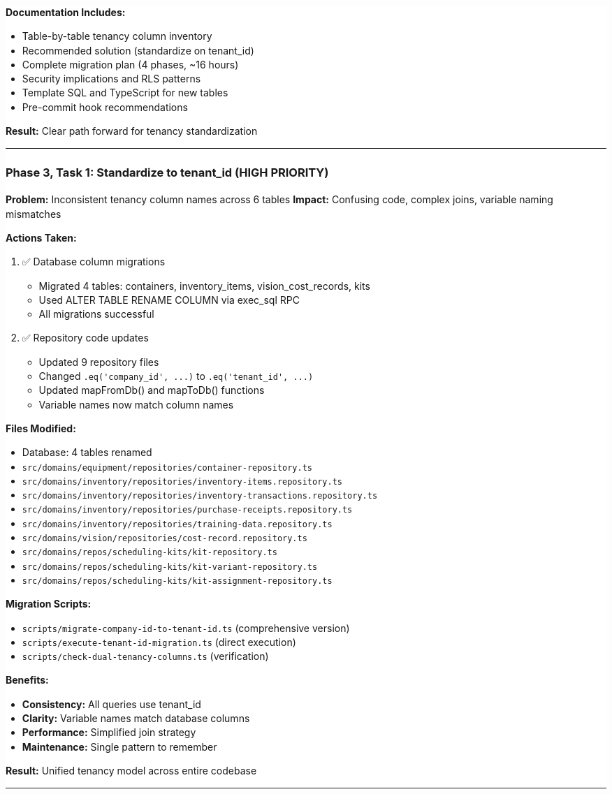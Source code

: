 **Documentation Includes:**
- Table-by-table tenancy column inventory
- Recommended solution (standardize on tenant_id)
- Complete migration plan (4 phases, ~16 hours)
- Security implications and RLS patterns
- Template SQL and TypeScript for new tables
- Pre-commit hook recommendations

**Result:** Clear path forward for tenancy standardization

---

### Phase 3, Task 1: Standardize to tenant_id (HIGH PRIORITY)

**Problem:** Inconsistent tenancy column names across 6 tables
**Impact:** Confusing code, complex joins, variable naming mismatches

**Actions Taken:**
1. ✅ Database column migrations
   - Migrated 4 tables: containers, inventory_items, vision_cost_records, kits
   - Used ALTER TABLE RENAME COLUMN via exec_sql RPC
   - All migrations successful

2. ✅ Repository code updates
   - Updated 9 repository files
   - Changed `.eq('company_id', ...)` to `.eq('tenant_id', ...)`
   - Updated mapFromDb() and mapToDb() functions
   - Variable names now match column names

**Files Modified:**
- Database: 4 tables renamed
- `src/domains/equipment/repositories/container-repository.ts`
- `src/domains/inventory/repositories/inventory-items.repository.ts`
- `src/domains/inventory/repositories/inventory-transactions.repository.ts`
- `src/domains/inventory/repositories/purchase-receipts.repository.ts`
- `src/domains/inventory/repositories/training-data.repository.ts`
- `src/domains/vision/repositories/cost-record.repository.ts`
- `src/domains/repos/scheduling-kits/kit-repository.ts`
- `src/domains/repos/scheduling-kits/kit-variant-repository.ts`
- `src/domains/repos/scheduling-kits/kit-assignment-repository.ts`

**Migration Scripts:**
- `scripts/migrate-company-id-to-tenant-id.ts` (comprehensive version)
- `scripts/execute-tenant-id-migration.ts` (direct execution)
- `scripts/check-dual-tenancy-columns.ts` (verification)

**Benefits:**
- **Consistency:** All queries use tenant_id
- **Clarity:** Variable names match database columns
- **Performance:** Simplified join strategy
- **Maintenance:** Single pattern to remember

**Result:** Unified tenancy model across entire codebase

---